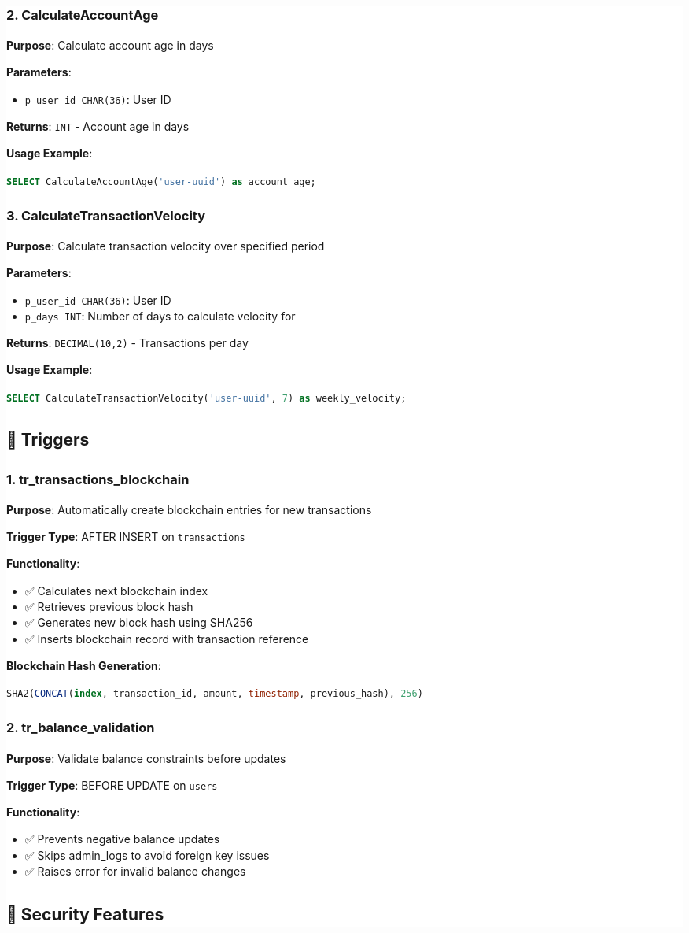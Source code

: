 ### 2. **CalculateAccountAge**
**Purpose**: Calculate account age in days

**Parameters**:
- `p_user_id CHAR(36)`: User ID

**Returns**: `INT` - Account age in days

**Usage Example**:
```sql
SELECT CalculateAccountAge('user-uuid') as account_age;
```

### 3. **CalculateTransactionVelocity**
**Purpose**: Calculate transaction velocity over specified period

**Parameters**:
- `p_user_id CHAR(36)`: User ID
- `p_days INT`: Number of days to calculate velocity for

**Returns**: `DECIMAL(10,2)` - Transactions per day

**Usage Example**:
```sql
SELECT CalculateTransactionVelocity('user-uuid', 7) as weekly_velocity;
```

## 🎯 **Triggers**

### 1. **tr_transactions_blockchain**
**Purpose**: Automatically create blockchain entries for new transactions

**Trigger Type**: AFTER INSERT on `transactions`

**Functionality**:
- ✅ Calculates next blockchain index
- ✅ Retrieves previous block hash
- ✅ Generates new block hash using SHA256
- ✅ Inserts blockchain record with transaction reference

**Blockchain Hash Generation**:
```sql
SHA2(CONCAT(index, transaction_id, amount, timestamp, previous_hash), 256)
```

### 2. **tr_balance_validation**
**Purpose**: Validate balance constraints before updates

**Trigger Type**: BEFORE UPDATE on `users`

**Functionality**:
- ✅ Prevents negative balance updates
- ✅ Skips admin_logs to avoid foreign key issues
- ✅ Raises error for invalid balance changes

## 🔐 **Security Features**
